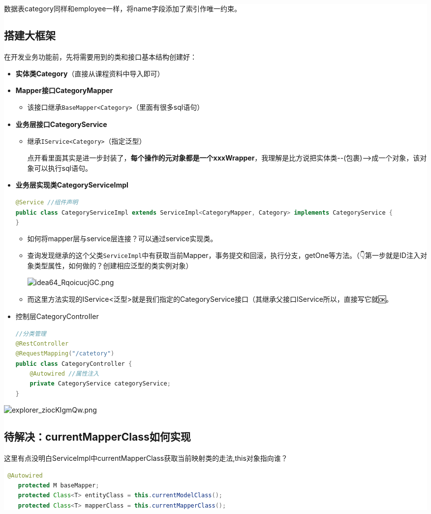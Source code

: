 数据表category同样和employee一样，将name字段添加了索引作唯一约束。

## 搭建大框架

在开发业务功能前，先将需要用到的类和接口基本结构创建好：

- **实体类Category**（直接从课程资料中导入即可）

- **Mapper接口CategoryMapper**
  
  - 该接口继承`BaseMapper<Category>`（里面有很多sql语句）

- **业务层接口CategoryService**
  
  - 继承`IService<Category>`（指定泛型）
    
    点开看里面其实是进一步封装了，**每个操作的元对象都是一个xxxWrapper**，我理解是比方说把实体类--(包裹)-->成一个对象，该对象可以执行sql语句。

- **业务层实现类CategoryServicelmpl**
  
  ```java
  @Service //组件声明
  public class CategoryServiceImpl extends ServiceImpl<CategoryMapper, Category> implements CategoryService {
  }
  ```
  
  - 如何将mapper层与service层连接？可以通过service实现类。
  
  - 查询发现继承的这个父类`ServiceImpl`中有获取当前Mapper，事务提交和回滚，执行分支，getOne等方法。（👇第一步就是ID注入对象类型属性，如何做的？创建相应泛型的类实例对象）
    
    ![idea64_RqoicucjGC.png](https://raw.githubusercontent.com/Fanyup/cloudimg/master/img/idea64_RqoicucjGC.png)
  
  - 而这里方法实现的IService<泛型>就是我们指定的CategoryService接口（其继承父接口IService所以，直接写它就🆗。

- 控制层CategoryControIIer
  
  ```java
  //分类管理
  @RestController
  @RequestMapping("/catetory")
  public class CategoryController {
      @Autowired //属性注入
      private CategoryService categoryService;
  }
  ```

![explorer_ziocKIgmQw.png](https://raw.githubusercontent.com/Fanyup/cloudimg/master/img/explorer_ziocKIgmQw.png)

## 待解决：currentMapperClass如何实现

这里有点没明白ServiceImpl中currentMapperClass获取当前映射类的走法,this对象指向谁？

```java
 @Autowired
    protected M baseMapper;
    protected Class<T> entityClass = this.currentModelClass();
    protected Class<T> mapperClass = this.currentMapperClass();
```
